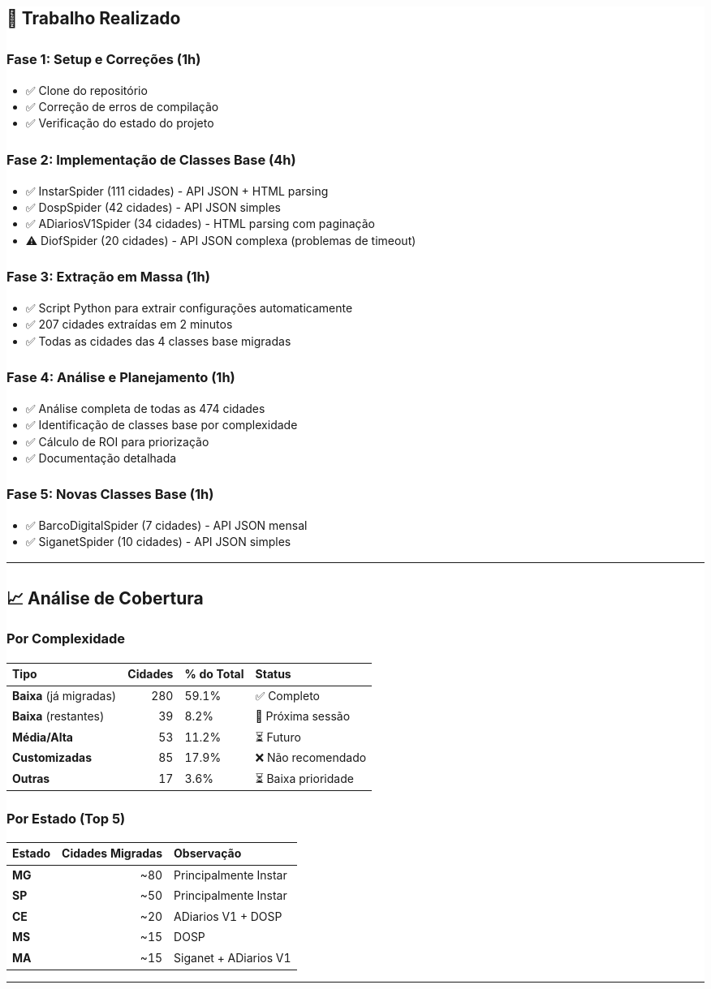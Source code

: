 
## 🚀 Trabalho Realizado

### Fase 1: Setup e Correções (1h)
- ✅ Clone do repositório
- ✅ Correção de erros de compilação
- ✅ Verificação do estado do projeto

### Fase 2: Implementação de Classes Base (4h)
- ✅ InstarSpider (111 cidades) - API JSON + HTML parsing
- ✅ DospSpider (42 cidades) - API JSON simples
- ✅ ADiariosV1Spider (34 cidades) - HTML parsing com paginação
- ⚠️ DiofSpider (20 cidades) - API JSON complexa (problemas de timeout)

### Fase 3: Extração em Massa (1h)
- ✅ Script Python para extrair configurações automaticamente
- ✅ 207 cidades extraídas em 2 minutos
- ✅ Todas as cidades das 4 classes base migradas

### Fase 4: Análise e Planejamento (1h)
- ✅ Análise completa de todas as 474 cidades
- ✅ Identificação de classes base por complexidade
- ✅ Cálculo de ROI para priorização
- ✅ Documentação detalhada

### Fase 5: Novas Classes Base (1h)
- ✅ BarcoDigitalSpider (7 cidades) - API JSON mensal
- ✅ SiganetSpider (10 cidades) - API JSON simples

---

## 📈 Análise de Cobertura

### Por Complexidade

| Tipo | Cidades | % do Total | Status |
|:---|---:|:---|:---|
| **Baixa** (já migradas) | 280 | 59.1% | ✅ Completo |
| **Baixa** (restantes) | 39 | 8.2% | 🔨 Próxima sessão |
| **Média/Alta** | 53 | 11.2% | ⏳ Futuro |
| **Customizadas** | 85 | 17.9% | ❌ Não recomendado |
| **Outras** | 17 | 3.6% | ⏳ Baixa prioridade |

### Por Estado (Top 5)

| Estado | Cidades Migradas | Observação |
|:---|---:|:---|
| **MG** | ~80 | Principalmente Instar |
| **SP** | ~50 | Principalmente Instar |
| **CE** | ~20 | ADiarios V1 + DOSP |
| **MS** | ~15 | DOSP |
| **MA** | ~15 | Siganet + ADiarios V1 |

---